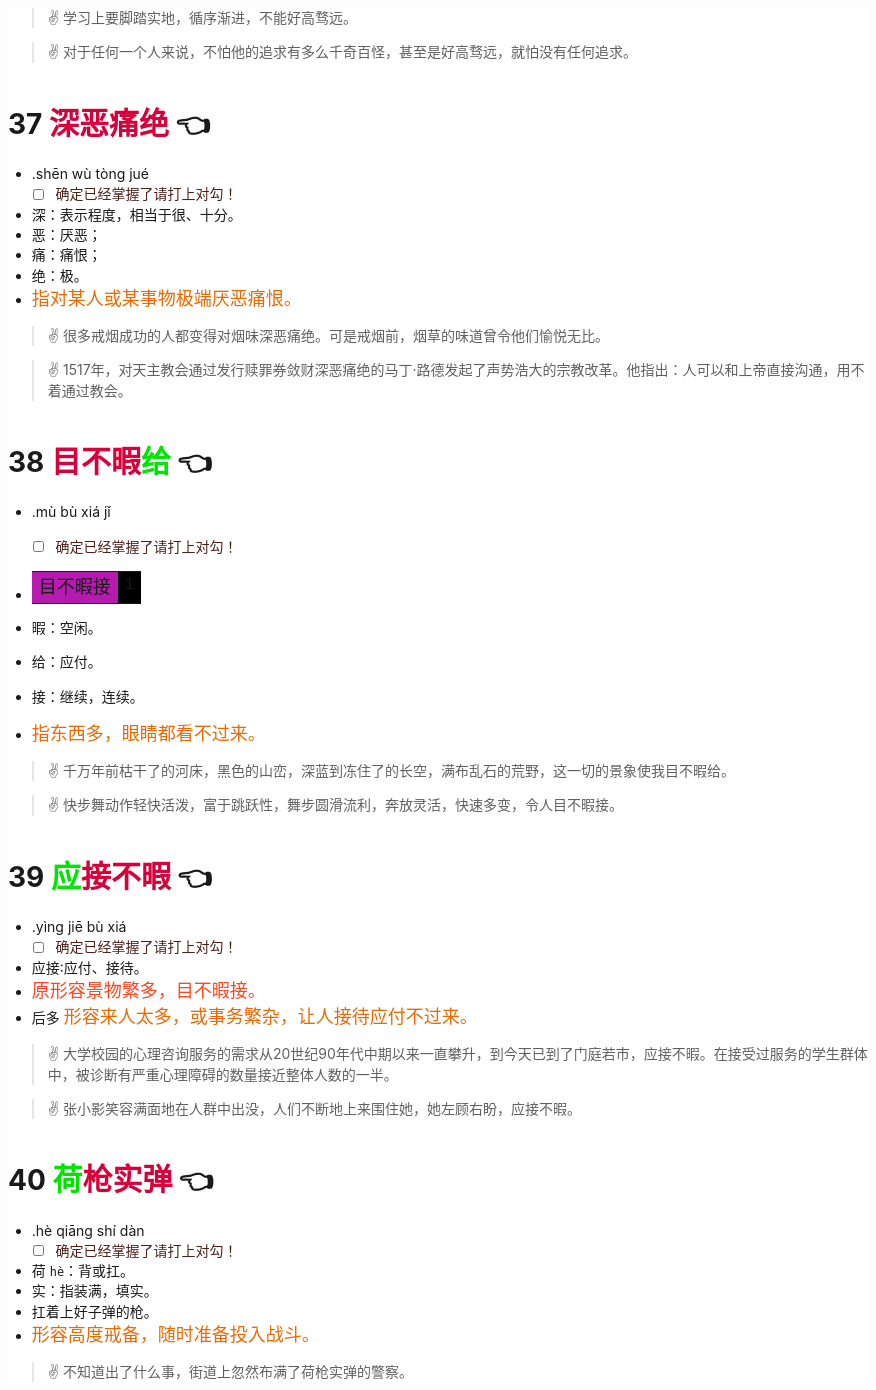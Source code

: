 > ✌️ 学习上要脚踏实地，循序渐进，不能好高骛远。 

> ✌️ 对于任何一个人来说，不怕他的追求有多么千奇百怪，甚至是好高骛远，就怕没有任何追求。 

# 37 <span style="font-family:KaiTi; font-size:30px; color: #d7003a">深恶痛绝</span> 👈 
- .shēn wù tòng jué
    - [ ] <span style="color: #4c221b">确定已经掌握了请打上对勾！</span>
- 深：表示程度，相当于很、十分。
- 恶：厌恶；
- 痛：痛恨；
- 绝：极。
- <span style="color: #ec6800; font-size:18px">指对某人或某事物极端厌恶痛恨。</span>
 > ✌️ 很多戒烟成功的人都变得对烟味深恶痛绝。可是戒烟前，烟草的味道曾令他们愉悦无比。

> ✌️ 1517年，对天主教会通过发行赎罪券敛财深恶痛绝的马丁·路德发起了声势浩大的宗教改革。他指出：人可以和上帝直接沟通，用不着通过教会。

# 38 <span style="font-family:KaiTi; font-size:30px; color: #d7003a">目不暇<span style="font-family:KaiTi; font-size:30px; color: #00e500">给</span></span> 👈 
- .mù bù xiá jǐ
    - [ ] <span style="color: #4c221b">确定已经掌握了请打上对勾！</span>

- <table><td bgcolor=#b61aae><font size = '4'>目不暇接</font><td bgcolor=#000000>1</table>

- 暇：空闲。
- 给：应付。
- 接：继续，连续。
- <span style="color: #ec6800; font-size:18px">指东西多，眼睛都看不过来。</span>
 > ✌️ 千万年前枯干了的河床，黑色的山峦，深蓝到冻住了的长空，满布乱石的荒野，这一切的景象使我目不暇给。

> ✌️ 快步舞动作轻快活泼，富于跳跃性，舞步圆滑流利，奔放灵活，快速多变，令人目不暇接。

# 39 <span style="font-family:KaiTi; font-size:30px; color: #d7003a"><span style="font-family:KaiTi; font-size:30px; color: #00e500">应</span>接不暇</span> 👈 
- .yìng jiē bù xiá
    - [ ] <span style="color: #4c221b">确定已经掌握了请打上对勾！</span>
- 应接∶应付、接待。
- <span style="color: #ff461f; font-size:18px">原形容景物繁多，目不暇接。
- 后多 <span style="color: #ec6800; font-size:18px">形容来人太多，或事务繁杂，让人接待应付不过来。
 > ✌️ 大学校园的心理咨询服务的需求从20世纪90年代中期以来一直攀升，到今天已到了门庭若市，应接不暇。在接受过服务的学生群体中，被诊断有严重心理障碍的数量接近整体人数的一半。

> ✌️ 张小影笑容满面地在人群中出没，人们不断地上来围住她，她左顾右盼，应接不暇。

# 40 <span style="font-family:KaiTi; font-size:30px; color: #d7003a"><span style="font-family:KaiTi; font-size:30px; color: #00e500">荷</span>枪实弹</span> 👈 
- .hè qiāng shí dàn
    - [ ] <span style="color: #4c221b">确定已经掌握了请打上对勾！</span>
- 荷 `hè`：背或扛。
- 实：指装满，填实。
- 扛着上好子弹的枪。
- <span style="color: #ec6800; font-size:18px">形容高度戒备，随时准备投入战斗。
 > ✌️ 不知道出了什么事，街道上忽然布满了荷枪实弹的警察。
